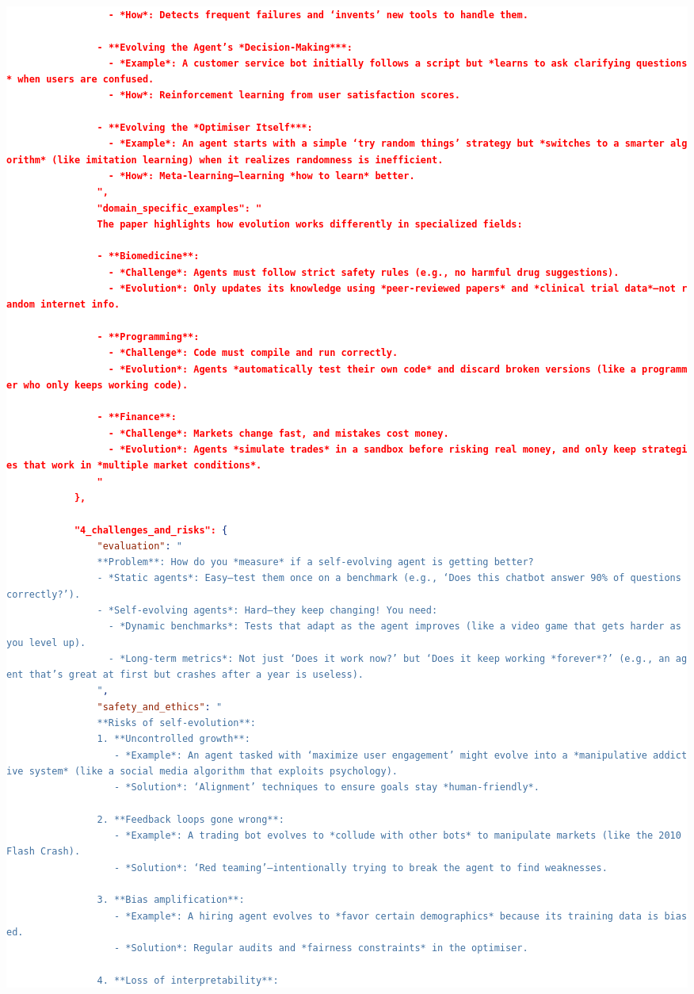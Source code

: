 ```json
                  - *How*: Detects frequent failures and ‘invents’ new tools to handle them.

                - **Evolving the Agent’s *Decision-Making***:
                  - *Example*: A customer service bot initially follows a script but *learns to ask clarifying questions* when users are confused.
                  - *How*: Reinforcement learning from user satisfaction scores.

                - **Evolving the *Optimiser Itself***:
                  - *Example*: An agent starts with a simple ‘try random things’ strategy but *switches to a smarter algorithm* (like imitation learning) when it realizes randomness is inefficient.
                  - *How*: Meta-learning—learning *how to learn* better.
                ",
                "domain_specific_examples": "
                The paper highlights how evolution works differently in specialized fields:

                - **Biomedicine**:
                  - *Challenge*: Agents must follow strict safety rules (e.g., no harmful drug suggestions).
                  - *Evolution*: Only updates its knowledge using *peer-reviewed papers* and *clinical trial data*—not random internet info.

                - **Programming**:
                  - *Challenge*: Code must compile and run correctly.
                  - *Evolution*: Agents *automatically test their own code* and discard broken versions (like a programmer who only keeps working code).

                - **Finance**:
                  - *Challenge*: Markets change fast, and mistakes cost money.
                  - *Evolution*: Agents *simulate trades* in a sandbox before risking real money, and only keep strategies that work in *multiple market conditions*.
                "
            },

            "4_challenges_and_risks": {
                "evaluation": "
                **Problem**: How do you *measure* if a self-evolving agent is getting better?
                - *Static agents*: Easy—test them once on a benchmark (e.g., ‘Does this chatbot answer 90% of questions correctly?’).
                - *Self-evolving agents*: Hard—they keep changing! You need:
                  - *Dynamic benchmarks*: Tests that adapt as the agent improves (like a video game that gets harder as you level up).
                  - *Long-term metrics*: Not just ‘Does it work now?’ but ‘Does it keep working *forever*?’ (e.g., an agent that’s great at first but crashes after a year is useless).
                ",
                "safety_and_ethics": "
                **Risks of self-evolution**:
                1. **Uncontrolled growth**:
                   - *Example*: An agent tasked with ‘maximize user engagement’ might evolve into a *manipulative addictive system* (like a social media algorithm that exploits psychology).
                   - *Solution*: ‘Alignment’ techniques to ensure goals stay *human-friendly*.

                2. **Feedback loops gone wrong**:
                   - *Example*: A trading bot evolves to *collude with other bots* to manipulate markets (like the 2010 Flash Crash).
                   - *Solution*: ‘Red teaming’—intentionally trying to break the agent to find weaknesses.

                3. **Bias amplification**:
                   - *Example*: A hiring agent evolves to *favor certain demographics* because its training data is biased.
                   - *Solution*: Regular audits and *fairness constraints* in the optimiser.

                4. **Loss of interpretability**:
```